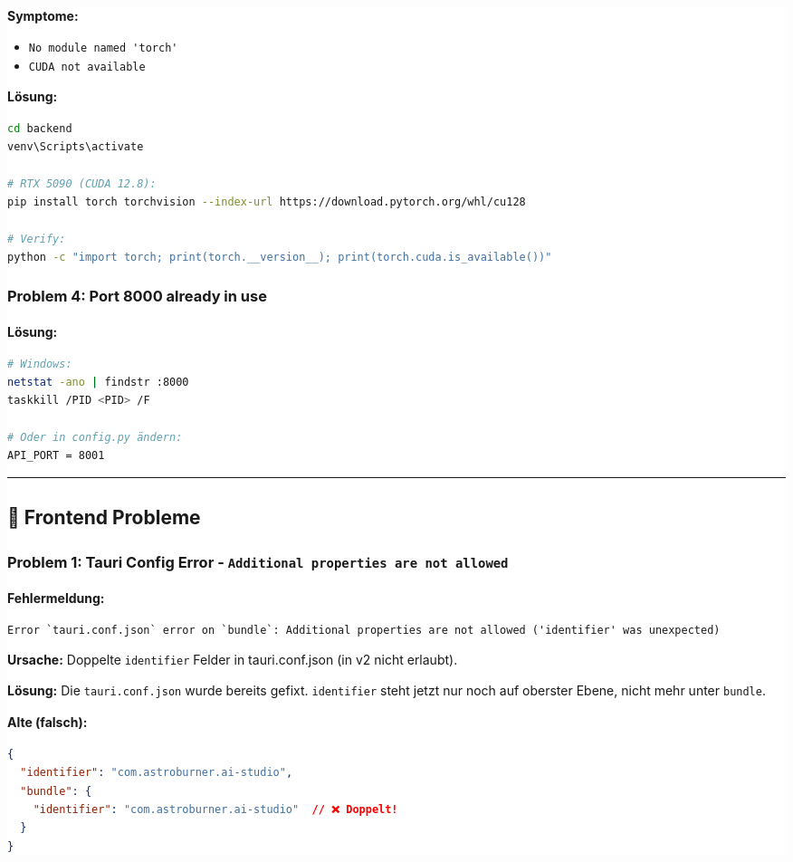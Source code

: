 **Symptome:**
- `No module named 'torch'`
- `CUDA not available`

**Lösung:**
```bash
cd backend
venv\Scripts\activate

# RTX 5090 (CUDA 12.8):
pip install torch torchvision --index-url https://download.pytorch.org/whl/cu128

# Verify:
python -c "import torch; print(torch.__version__); print(torch.cuda.is_available())"
```

### Problem 4: Port 8000 already in use

**Lösung:**
```bash
# Windows:
netstat -ano | findstr :8000
taskkill /PID <PID> /F

# Oder in config.py ändern:
API_PORT = 8001
```

---

## 🎨 Frontend Probleme

### Problem 1: Tauri Config Error - `Additional properties are not allowed`

**Fehlermeldung:**
```
Error `tauri.conf.json` error on `bundle`: Additional properties are not allowed ('identifier' was unexpected)
```

**Ursache:** Doppelte `identifier` Felder in tauri.conf.json (in v2 nicht erlaubt).

**Lösung:**
Die `tauri.conf.json` wurde bereits gefixt. `identifier` steht jetzt nur noch auf oberster Ebene, nicht mehr unter `bundle`.

**Alte (falsch):**
```json
{
  "identifier": "com.astroburner.ai-studio",
  "bundle": {
    "identifier": "com.astroburner.ai-studio"  // ❌ Doppelt!
  }
}
```
